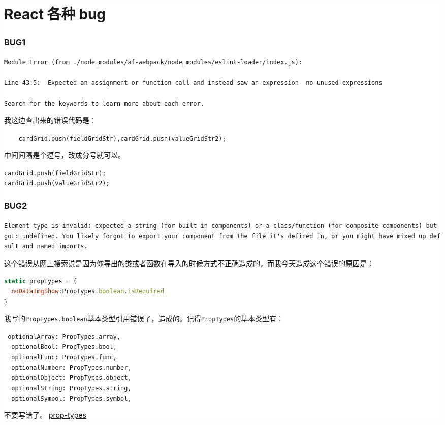 # React 各种 bug

### BUG1

```
Module Error (from ./node_modules/af-webpack/node_modules/eslint-loader/index.js):

Line 43:5:  Expected an assignment or function call and instead saw an expression  no-unused-expressions

Search for the keywords to learn more about each error.
```

我这边查出来的错误代码是：

```
    cardGrid.push(fieldGridStr),cardGrid.push(valueGridStr2);
```

中间间隔是个逗号，改成分号就可以。

```
cardGrid.push(fieldGridStr);
cardGrid.push(valueGridStr2);
```

### BUG2

```
Element type is invalid: expected a string (for built-in components) or a class/function (for composite components) but got: undefined. You likely forgot to export your component from the file it's defined in, or you might have mixed up default and named imports.
```

这个错误从网上搜索说是因为你导出的类或者函数在导入的时候方式不正确造成的，而我今天造成这个错误的原因是：

```js
static propTypes = {
  noDataImgShow:PropTypes.boolean.isRequired
}
```

我写的`PropTypes.boolean`基本类型引用错误了，造成的。记得`PropTypes`的基本类型有：

```
 optionalArray: PropTypes.array,
  optionalBool: PropTypes.bool,
  optionalFunc: PropTypes.func,
  optionalNumber: PropTypes.number,
  optionalObject: PropTypes.object,
  optionalString: PropTypes.string,
  optionalSymbol: PropTypes.symbol,
```

不要写错了。
[prop-types](<https://links.jianshu.com/go?to=%5Bhttp%3A%2F%2Fnpm.taobao.org%2Fpackage%2Fprop-types%5D(http%3A%2F%2Fnpm.taobao.org%2Fpackage%2Fprop-types)>)

